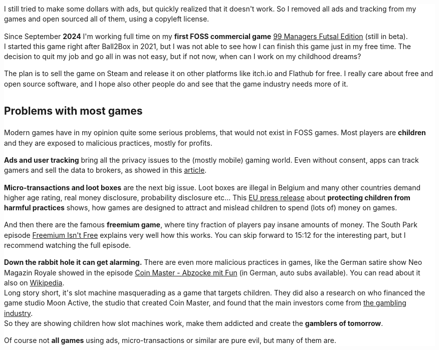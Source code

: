 I still tried to make some dollars with ads, but quickly realized that it doesn't work.
So I removed all ads and tracking from my games and open sourced all of them, using a copyleft license.

Since September **2024** I'm working full time on my **first FOSS commercial game**
[99 Managers Futsal Edition](@/games/99managers-futsal-edition/index.md) (still in beta).  
I started this game right after Ball2Box in 2021, but I was not able to see how I can finish this game just in my free time.
The decision to quit my job and go all in was not easy, but if not now, when can I work on my childhood dreams?

The plan is to sell the game on Steam and release it on other platforms like itch.io and Flathub for free.
I really care about free and open source software, and I hope also other people do and see that the game industry needs more of it.

## Problems with most games
Modern games have in my opinion quite some serious problems, that would not exist in FOSS games.
Most players are **children** and they are exposed to malicious practices, mostly for profits.

**Ads and user tracking** bring all the privacy issues to the (mostly mobile) gaming world.
Even without consent, apps can track gamers and sell the data to brokers, as showed in this
[article](https://timsh.org/tracking-myself-down-through-in-app-ads/).

**Micro-transactions and loot boxes** are the next big issue.
Loot boxes are illegal in Belgium and many other countries demand higher age rating, real money disclosure, probability disclosure etc...
This [EU press release](https://ec.europa.eu/commission/presscorner/detail/en/ip_25_831)
about **protecting children from harmful practices** shows,
how games are designed to attract and mislead children to spend (lots of) money on games.

And then there are the famous **freemium game**, where tiny fraction of players pay insane amounts of money.
The South Park episode [Freemium Isn't Free](https://www.southparkstudios.com/episodes/jy5lbq/south-park-freemium-isn-t-free-season-18-ep-6)
explains very well how this works.
You can skip forward to 15:12 for the interesting part, but I recommend watching the full episode.

**Down the rabbit hole it can get alarming.**
There are even more malicious practices in games, like the German satire show Neo Magazin Royale showed in the episode
[Coin Master - Abzocke mit Fun](https://www.youtube.com/watch?v=hTeTjx4k9jQ) (in German, auto subs available).
You can read about it also on [Wikipedia](https://en.wikipedia.org/wiki/Coin_Master#Criticism).  
Long story short, it's slot machine masquerading as a game that targets children.
They did also a research on who financed the game studio Moon Active, the studio that created Coin Master,
and found that the main investors come from [the gambling industry](https://youtu.be/hTeTjx4k9jQ?t=644).  
So they are showing children how slot machines work, make them addicted and create the **gamblers of tomorrow**.

Of course not **all games** using ads, micro-transactions or similar are pure evil, but many of them are.

